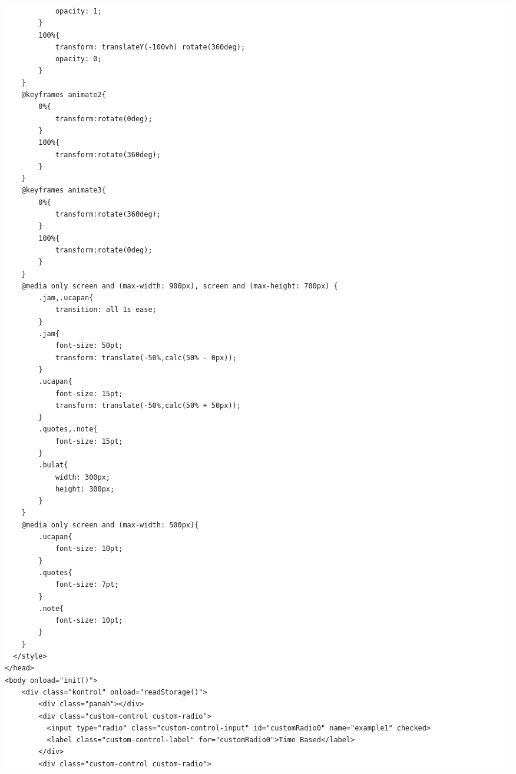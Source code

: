   				opacity: 1;
  			}
  			100%{
  				transform: translateY(-100vh) rotate(360deg);
  				opacity: 0;
  			}
  		}
  		@keyframes animate2{
  			0%{
  				transform:rotate(0deg);
  			}
  			100%{
  				transform:rotate(360deg);
  			}
  		}
  		@keyframes animate3{
  			0%{
  				transform:rotate(360deg);
  			}
  			100%{
  				transform:rotate(0deg);
  			}
  		}
  		@media only screen and (max-width: 900px), screen and (max-height: 700px) {
  			.jam,.ucapan{
  				transition: all 1s ease;
  			}
			.jam{
		  		font-size: 50pt;
		  		transform: translate(-50%,calc(50% - 0px));
		  	}
		  	.ucapan{
		  		font-size: 15pt;
		  		transform: translate(-50%,calc(50% + 50px));
		  	}
		  	.quotes,.note{
		  		font-size: 15pt;
		  	}
		  	.bulat{
	  			width: 300px;
	  			height: 300px;
	  		}
  		}
  		@media only screen and (max-width: 500px){
  			.ucapan{
		  		font-size: 10pt;
		  	}
		  	.quotes{
		  		font-size: 7pt;
		  	}
		  	.note{
		  		font-size: 10pt;
		  	}
  		}
	  </style>
	</head>
	<body onload="init()">
		<div class="kontrol" onload="readStorage()">
			<div class="panah"></div>
			<div class="custom-control custom-radio">
		      <input type="radio" class="custom-control-input" id="customRadio0" name="example1" checked>
		      <label class="custom-control-label" for="customRadio0">Time Based</label>
		    </div>   
		    <div class="custom-control custom-radio">